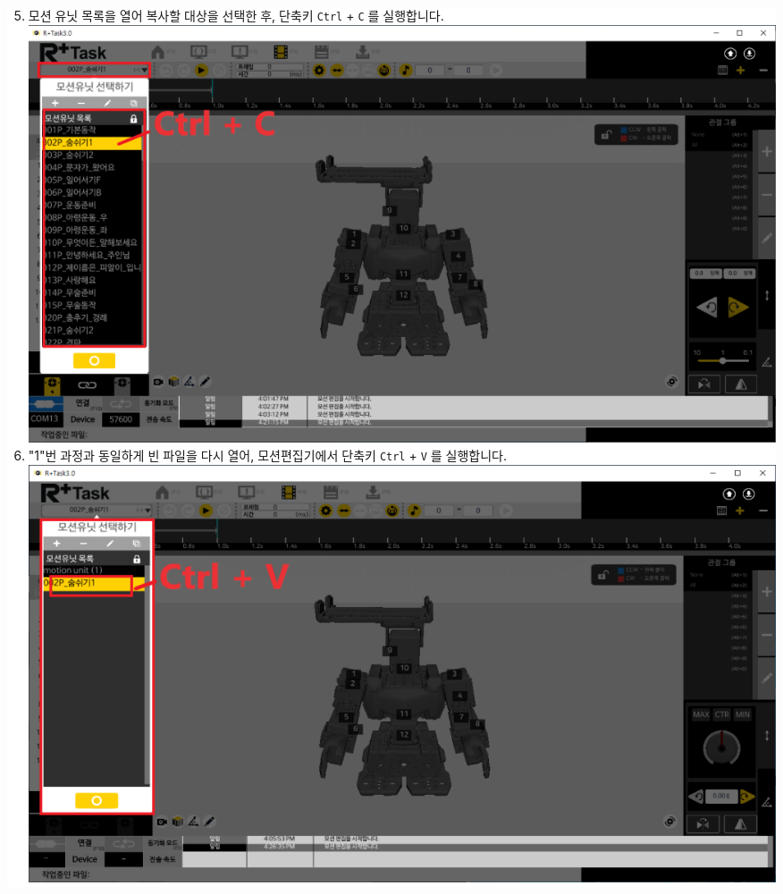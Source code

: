 5. 모션 유닛 목록을 열어 복사할 대상을 선택한 후, 단축키 `Ctrl` + `C` 를 실행합니다.  
    ![](/assets/images/sw/rplus_task3/motion_copy_02.png)
6. "1"번 과정과 동일하게 빈 파일을 다시 열어, 모션편집기에서 단축키 `Ctrl` + `V` 를 실행합니다.  
    ![](/assets/images/sw/rplus_task3/motion_copy_04.png)
